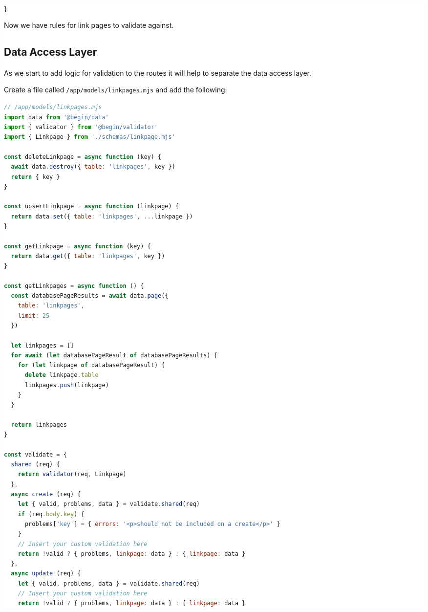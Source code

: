 ```javascript
}

```
Now we have rules for link pages to validate against.

## Data Access Layer

As we start to add logic for validation to the routes it will help to separate the data access layer.

Create a file called `/app/models/linkpages.mjs` and add the following:

```javascript
// /app/models/linkpages.mjs
import data from '@begin/data'
import { validator } from '@begin/validator'
import { Linkpage } from './schemas/linkpage.mjs'

const deleteLinkpage = async function (key) {
  await data.destroy({ table: 'linkpages', key })
  return { key }
}

const upsertLinkpage = async function (linkpage) {
  return data.set({ table: 'linkpages', ...linkpage })
}

const getLinkpage = async function (key) {
  return data.get({ table: 'linkpages', key })
}

const getLinkpages = async function () {
  const databasePageResults = await data.page({
    table: 'linkpages',
    limit: 25
  })

  let linkpages = []
  for await (let databasePageResult of databasePageResults) {
    for (let linkpage of databasePageResult) {
      delete linkpage.table
      linkpages.push(linkpage)
    }
  }

  return linkpages
}

const validate = {
  shared (req) {
    return validator(req, Linkpage)
  },
  async create (req) {
    let { valid, problems, data } = validate.shared(req)
    if (req.body.key) {
      problems['key'] = { errors: '<p>should not be included on a create</p>' }
    }
    // Insert your custom validation here
    return !valid ? { problems, linkpage: data } : { linkpage: data }
  },
  async update (req) {
    let { valid, problems, data } = validate.shared(req)
    // Insert your custom validation here
    return !valid ? { problems, linkpage: data } : { linkpage: data }
```